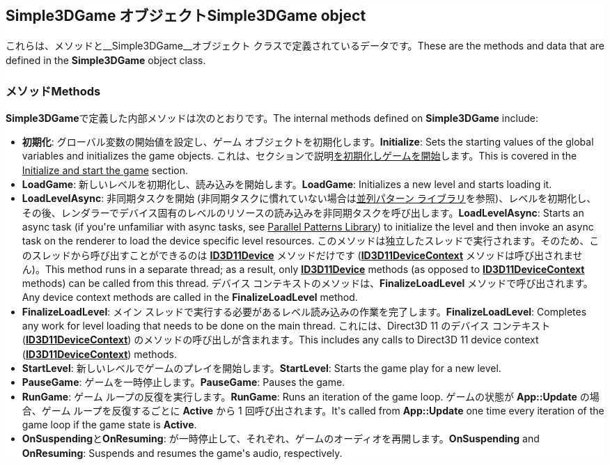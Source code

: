 ## <a name="simple3dgame-object"></a><span data-ttu-id="abf27-218">Simple3DGame オブジェクト</span><span class="sxs-lookup"><span data-stu-id="abf27-218">Simple3DGame object</span></span>

<span data-ttu-id="abf27-219">これらは、メソッドと__Simple3DGame__オブジェクト クラスで定義されているデータです。</span><span class="sxs-lookup"><span data-stu-id="abf27-219">These are the methods and data that are defined in the __Simple3DGame__ object class.</span></span>

### <a name="methods"></a><span data-ttu-id="abf27-220">メソッド</span><span class="sxs-lookup"><span data-stu-id="abf27-220">Methods</span></span>

<span data-ttu-id="abf27-221">**Simple3DGame**で定義した内部メソッドは次のとおりです。</span><span class="sxs-lookup"><span data-stu-id="abf27-221">The internal methods defined on **Simple3DGame** include:</span></span>

-   <span data-ttu-id="abf27-222">**初期化**: グローバル変数の開始値を設定し、ゲーム オブジェクトを初期化します。</span><span class="sxs-lookup"><span data-stu-id="abf27-222">**Initialize**: Sets the starting values of the global variables and initializes the game objects.</span></span> <span data-ttu-id="abf27-223">これは、セクションで説明[を初期化しゲームを開始](#initialize-and-start-the-game)します。</span><span class="sxs-lookup"><span data-stu-id="abf27-223">This is covered in the [Initialize and start the game](#initialize-and-start-the-game) section.</span></span>
-   <span data-ttu-id="abf27-224">**LoadGame**: 新しいレベルを初期化し、読み込みを開始します。</span><span class="sxs-lookup"><span data-stu-id="abf27-224">**LoadGame**: Initializes a new level and starts loading it.</span></span>
-   <span data-ttu-id="abf27-225">**LoadLevelAsync**: 非同期タスクを開始 (非同期タスクに慣れていない場合は[並列パターン ライブラリ](https://docs.microsoft.com/cpp/parallel/concrt/parallel-patterns-library-ppl)を参照)、レベルを初期化し、その後、レンダラーでデバイス固有のレベルのリソースの読み込みを非同期タスクを呼び出します。</span><span class="sxs-lookup"><span data-stu-id="abf27-225">**LoadLevelAsync**: Starts an async task (if you're unfamiliar with async tasks, see [Parallel Patterns Library](https://docs.microsoft.com/cpp/parallel/concrt/parallel-patterns-library-ppl)) to initialize the level and then invoke an async task on the renderer to load the device specific level resources.</span></span> <span data-ttu-id="abf27-226">このメソッドは独立したスレッドで実行されます。そのため、このスレッドから呼び出すことができるのは [**ID3D11Device**](https://msdn.microsoft.com/library/windows/desktop/ff476379) メソッドだけです ([**ID3D11DeviceContext**](https://msdn.microsoft.com/library/windows/desktop/ff476385) メソッドは呼び出されません)。</span><span class="sxs-lookup"><span data-stu-id="abf27-226">This method runs in a separate thread; as a result, only [**ID3D11Device**](https://msdn.microsoft.com/library/windows/desktop/ff476379) methods (as opposed to [**ID3D11DeviceContext**](https://msdn.microsoft.com/library/windows/desktop/ff476385) methods) can be called from this thread.</span></span> <span data-ttu-id="abf27-227">デバイス コンテキストのメソッドは、**FinalizeLoadLevel** メソッドで呼び出されます。</span><span class="sxs-lookup"><span data-stu-id="abf27-227">Any device context methods are called in the **FinalizeLoadLevel** method.</span></span>
-   <span data-ttu-id="abf27-228">**FinalizeLoadLevel**: メイン スレッドで実行する必要があるレベル読み込みの作業を完了します。</span><span class="sxs-lookup"><span data-stu-id="abf27-228">**FinalizeLoadLevel**: Completes any work for level loading that needs to be done on the main thread.</span></span> <span data-ttu-id="abf27-229">これには、Direct3D 11 のデバイス コンテキスト ([**ID3D11DeviceContext**](https://msdn.microsoft.com/library/windows/desktop/ff476385)) のメソッドの呼び出しが含まれます。</span><span class="sxs-lookup"><span data-stu-id="abf27-229">This includes any calls to Direct3D 11 device context ([**ID3D11DeviceContext**](https://msdn.microsoft.com/library/windows/desktop/ff476385)) methods.</span></span>
-   <span data-ttu-id="abf27-230">**StartLevel**: 新しいレベルでゲームのプレイを開始します。</span><span class="sxs-lookup"><span data-stu-id="abf27-230">**StartLevel**: Starts the game play for a new level.</span></span>
-   <span data-ttu-id="abf27-231">**PauseGame**: ゲームを一時停止します。</span><span class="sxs-lookup"><span data-stu-id="abf27-231">**PauseGame**: Pauses the game.</span></span>
-   <span data-ttu-id="abf27-232">**RunGame**: ゲーム ループの反復を実行します。</span><span class="sxs-lookup"><span data-stu-id="abf27-232">**RunGame**: Runs an iteration of the game loop.</span></span> <span data-ttu-id="abf27-233">ゲームの状態が **App::Update** の場合、ゲーム ループを反復するごとに **Active** から 1 回呼び出されます。</span><span class="sxs-lookup"><span data-stu-id="abf27-233">It's called from **App::Update** one time every iteration of the game loop if the game state is **Active**.</span></span>
-   <span data-ttu-id="abf27-234">**OnSuspending**と**OnResuming**: が一時停止して、それぞれ、ゲームのオーディオを再開します。</span><span class="sxs-lookup"><span data-stu-id="abf27-234">**OnSuspending** and **OnResuming**: Suspends and resumes the game's audio, respectively.</span></span>

